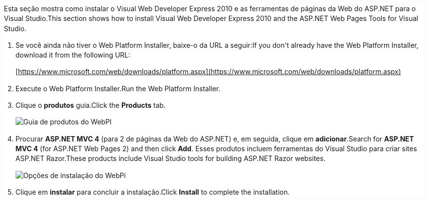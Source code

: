 <span data-ttu-id="6a29c-199">Esta seção mostra como instalar o Visual Web Developer Express 2010 e as ferramentas de páginas da Web do ASP.NET para o Visual Studio.</span><span class="sxs-lookup"><span data-stu-id="6a29c-199">This section shows how to install Visual Web Developer Express 2010 and the ASP.NET Web Pages Tools for Visual Studio.</span></span>

1. <span data-ttu-id="6a29c-200">Se você ainda não tiver o Web Platform Installer, baixe-o da URL a seguir:</span><span class="sxs-lookup"><span data-stu-id="6a29c-200">If you don't already have the Web Platform Installer, download it from the following URL:</span></span>

    [https://www.microsoft.com/web/downloads/platform.aspx](https://www.microsoft.com/web/downloads/platform.aspx)
2. <span data-ttu-id="6a29c-201">Execute o Web Platform Installer.</span><span class="sxs-lookup"><span data-stu-id="6a29c-201">Run the Web Platform Installer.</span></span>
3. <span data-ttu-id="6a29c-202">Clique o **produtos** guia.</span><span class="sxs-lookup"><span data-stu-id="6a29c-202">Click the **Products** tab.</span></span>

    ![Guia de produtos do WebPI](program-asp-net-web-pages-in-visual-studio/_static/image10.png)
4. <span data-ttu-id="6a29c-204">Procurar **ASP.NET MVC 4** (para 2 de páginas da Web do ASP.NET) e, em seguida, clique em **adicionar**.</span><span class="sxs-lookup"><span data-stu-id="6a29c-204">Search for **ASP.NET MVC 4** (for ASP.NET Web Pages 2) and then click **Add**.</span></span> <span data-ttu-id="6a29c-205">Esses produtos incluem ferramentas do Visual Studio para criar sites ASP.NET Razor.</span><span class="sxs-lookup"><span data-stu-id="6a29c-205">These products include Visual Studio tools for building ASP.NET Razor websites.</span></span>

    ![Opções de instalação do WebPi](program-asp-net-web-pages-in-visual-studio/_static/image11.png)
5. <span data-ttu-id="6a29c-207">Clique em **instalar** para concluir a instalação.</span><span class="sxs-lookup"><span data-stu-id="6a29c-207">Click **Install** to complete the installation.</span></span>
